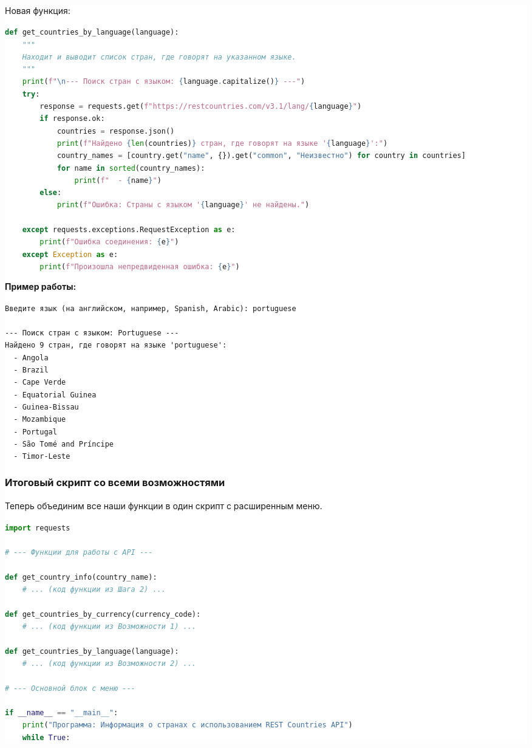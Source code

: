 Новая функция:

```python
def get_countries_by_language(language):
    """
    Находит и выводит список стран, где говорят на указанном языке.
    """
    print(f"\n--- Поиск стран с языком: {language.capitalize()} ---")
    try:
        response = requests.get(f"https://restcountries.com/v3.1/lang/{language}")
        if response.ok:
            countries = response.json()
            print(f"Найдено {len(countries)} стран, где говорят на языке '{language}':")
            country_names = [country.get("name", {}).get("common", "Неизвестно") for country in countries]
            for name in sorted(country_names):
                print(f"  - {name}")
        else:
            print(f"Ошибка: Страны с языком '{language}' не найдены.")
            
    except requests.exceptions.RequestException as e:
        print(f"Ошибка соединения: {e}")
    except Exception as e:
        print(f"Произошла непредвиденная ошибка: {e}")
```

**Пример работы:**

```
Введите язык (на английском, например, Spanish, Arabic): portuguese

--- Поиск стран с языком: Portuguese ---
Найдено 9 стран, где говорят на языке 'portuguese':
  - Angola
  - Brazil
  - Cape Verde
  - Equatorial Guinea
  - Guinea-Bissau
  - Mozambique
  - Portugal
  - São Tomé and Príncipe
  - Timor-Leste
```

### Итоговый скрипт со всеми возможностями

Теперь объединим все наши функции в один скрипт с расширенным меню.

```python
import requests

# --- Функции для работы с API ---

def get_country_info(country_name):
    # ... (код функции из Шага 2) ...

def get_countries_by_currency(currency_code):
    # ... (код функции из Возможности 1) ...

def get_countries_by_language(language):
    # ... (код функции из Возможности 2) ...

# --- Основной блок с меню ---

if __name__ == "__main__":
    print("Программа: Информация о странах с использованием REST Countries API")
    while True:
```